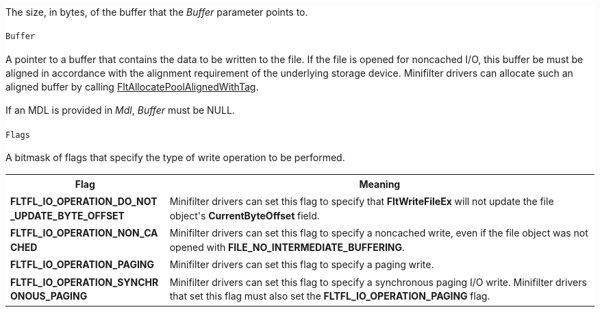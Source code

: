 The size, in bytes, of the buffer that the <i>Buffer</i> parameter points to.

`Buffer`

A pointer to a buffer that contains the data to be written to the file. If the file is opened for noncached I/O, this buffer be must be aligned in accordance with the alignment requirement of the underlying storage device. Minifilter drivers can allocate such an aligned buffer by calling <a href="..\fltkernel\nf-fltkernel-fltallocatepoolalignedwithtag.md">FltAllocatePoolAlignedWithTag</a>. 

If an MDL is provided in <i>Mdl</i>, <i>Buffer</i> must be NULL.

`Flags`

A bitmask of flags that specify the type of write operation to be performed. 
<table>
<tr>
<th>Flag</th>
<th>Meaning</th>
</tr>
<tr>
<td>
<b>FLTFL_IO_OPERATION_DO_NOT_UPDATE_BYTE_OFFSET</b>

</td>
<td>
Minifilter drivers can set this flag to specify that <b>FltWriteFileEx</b>  will not update the file object's <b>CurrentByteOffset</b> field. 

</td>
</tr>
<tr>
<td>
<b>FLTFL_IO_OPERATION_NON_CACHED</b>

</td>
<td>
Minifilter drivers can set this flag to specify a noncached write, even if the file object was not opened with <b>FILE_NO_INTERMEDIATE_BUFFERING</b>. 

</td>
</tr>
<tr>
<td>
<b>FLTFL_IO_OPERATION_PAGING</b>

</td>
<td>
Minifilter drivers can set this flag to specify a paging write. 

</td>
</tr>
<tr>
<td>
<b>FLTFL_IO_OPERATION_SYNCHRONOUS_PAGING</b>

</td>
<td>
Minifilter drivers can set this flag to specify a synchronous paging I/O write. Minifilter drivers that set this flag must also set the <b>FLTFL_IO_OPERATION_PAGING</b> flag.

